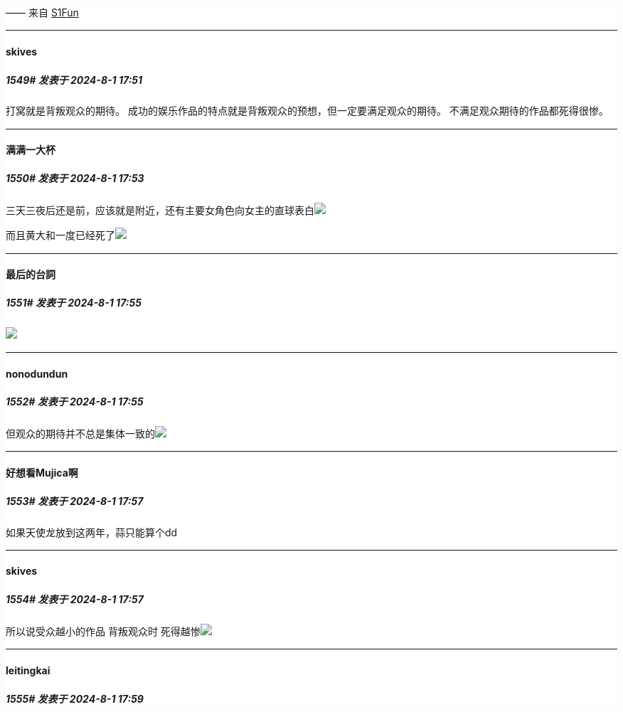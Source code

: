 —— 来自 [S1Fun](https://s1fun.koalcat.com)

*****

####  skives  
##### 1549#       发表于 2024-8-1 17:51

打窝就是背叛观众的期待。
成功的娱乐作品的特点就是背叛观众的预想，但一定要满足观众的期待。
不满足观众期待的作品都死得很惨。

*****

####  满满一大杯  
##### 1550#       发表于 2024-8-1 17:53

三天三夜后还是前，应该就是附近，还有主要女角色向女主的直球表白<img src="https://static.saraba1st.com/image/smiley/face2017/169.gif" referrerpolicy="no-referrer">

而且黄大和一度已经死了<img src="https://static.saraba1st.com/image/smiley/face2017/009.gif" referrerpolicy="no-referrer">

*****

####  最后的台詞  
##### 1551#       发表于 2024-8-1 17:55

<img src="https://static.saraba1st.com/image/smiley/face2017/169.gif" referrerpolicy="no-referrer">

*****

####  nonodundun  
##### 1552#       发表于 2024-8-1 17:55

但观众的期待并不总是集体一致的<img src="https://static.saraba1st.com/image/smiley/face2017/008.png" referrerpolicy="no-referrer">


*****

####  好想看Mujica啊  
##### 1553#       发表于 2024-8-1 17:57

如果天使龙放到这两年，蒜只能算个dd

*****

####  skives  
##### 1554#       发表于 2024-8-1 17:57

所以说受众越小的作品 背叛观众时 死得越惨<img src="https://static.saraba1st.com/image/smiley/face2017/076.png" referrerpolicy="no-referrer">

*****

####  leitingkai  
##### 1555#       发表于 2024-8-1 17:59
